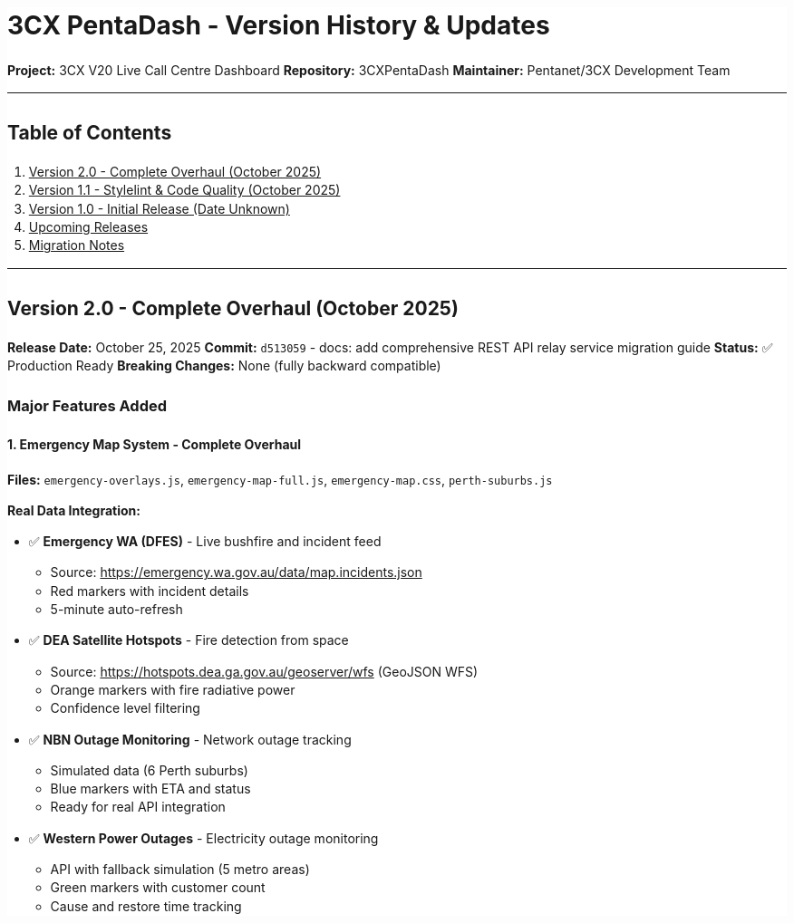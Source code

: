 # 3CX PentaDash - Version History & Updates

**Project:** 3CX V20 Live Call Centre Dashboard
**Repository:** 3CXPentaDash
**Maintainer:** Pentanet/3CX Development Team

---

## Table of Contents

1. [Version 2.0 - Complete Overhaul (October 2025)](#version-20---complete-overhaul-october-2025)
2. [Version 1.1 - Stylelint & Code Quality (October 2025)](#version-11---stylelint--code-quality-october-2025)
3. [Version 1.0 - Initial Release (Date Unknown)](#version-10---initial-release)
4. [Upcoming Releases](#upcoming-releases)
5. [Migration Notes](#migration-notes)

---

## Version 2.0 - Complete Overhaul (October 2025)

**Release Date:** October 25, 2025
**Commit:** `d513059` - docs: add comprehensive REST API relay service migration guide
**Status:** ✅ Production Ready
**Breaking Changes:** None (fully backward compatible)

### Major Features Added

#### 1. Emergency Map System - Complete Overhaul
**Files:** `emergency-overlays.js`, `emergency-map-full.js`, `emergency-map.css`, `perth-suburbs.js`

**Real Data Integration:**
- ✅ **Emergency WA (DFES)** - Live bushfire and incident feed
  - Source: https://emergency.wa.gov.au/data/map.incidents.json
  - Red markers with incident details
  - 5-minute auto-refresh

- ✅ **DEA Satellite Hotspots** - Fire detection from space
  - Source: https://hotspots.dea.ga.gov.au/geoserver/wfs (GeoJSON WFS)
  - Orange markers with fire radiative power
  - Confidence level filtering

- ✅ **NBN Outage Monitoring** - Network outage tracking
  - Simulated data (6 Perth suburbs)
  - Blue markers with ETA and status
  - Ready for real API integration

- ✅ **Western Power Outages** - Electricity outage monitoring
  - API with fallback simulation (5 metro areas)
  - Green markers with customer count
  - Cause and restore time tracking
